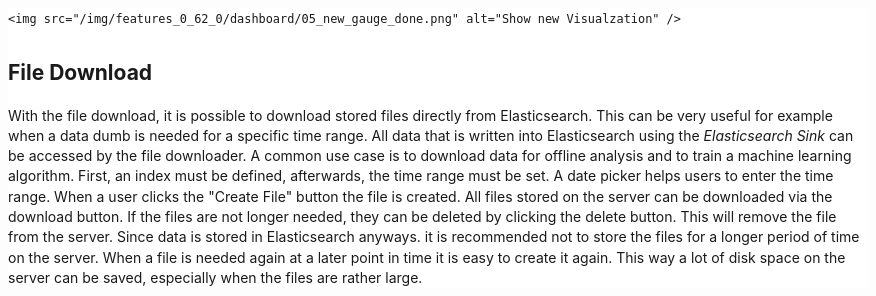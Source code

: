     <img src="/img/features_0_62_0/dashboard/05_new_gauge_done.png" alt="Show new Visualzation" />
</div>

## File Download

With the file download,  it is possible to download stored files directly from Elasticsearch.
This can be very useful for example when a data dumb is needed for a specific time range.
All data that is written into Elasticsearch using the _Elasticsearch Sink_ can be accessed by the file downloader.
A common use case is to download data for offline analysis and to train a machine learning algorithm.
First, an index must be defined, afterwards, the time range must be set.
A date picker helps users to enter the time range.
When a user clicks the "Create File" button the file is created.
All files stored on the server can be downloaded via the download button.
If the files are not longer needed, they can be deleted by clicking the delete button.
This will remove the file from the server.
Since data is stored in Elasticsearch anyways. it is recommended not to store the files for a longer period of time on the server.
When a file is needed again at a later point in time it is easy to create it again. 
This way a lot of disk space on the server can be saved, especially when the files are rather large.

<div className="my-carousel">